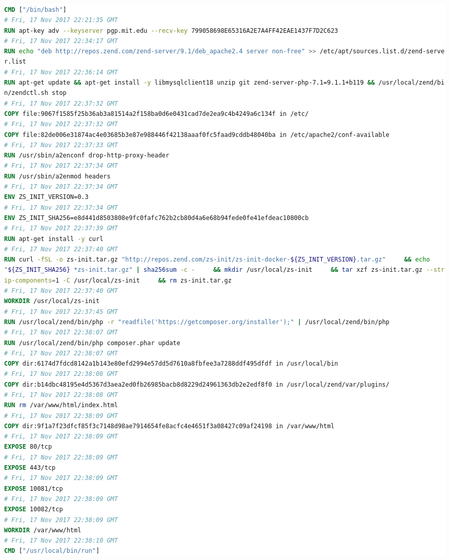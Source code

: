 ```dockerfile
CMD ["/bin/bash"]
# Fri, 17 Nov 2017 22:21:35 GMT
RUN apt-key adv --keyserver pgp.mit.edu --recv-key 799058698E65316A2E7A4FF42EAE1437F7D2C623
# Fri, 17 Nov 2017 22:34:17 GMT
RUN echo "deb http://repos.zend.com/zend-server/9.1/deb_apache2.4 server non-free" >> /etc/apt/sources.list.d/zend-server.list
# Fri, 17 Nov 2017 22:36:14 GMT
RUN apt-get update && apt-get install -y libmysqlclient18 unzip git zend-server-php-7.1=9.1.1+b119 && /usr/local/zend/bin/zendctl.sh stop
# Fri, 17 Nov 2017 22:37:32 GMT
COPY file:9067f1585f25b36ab3a81514a2f158ba0d6e0431cad7de2ea9c4b4249a6c134f in /etc/ 
# Fri, 17 Nov 2017 22:37:32 GMT
COPY file:82de006e31874ac4e03685b3e87e988446f42138aaaf0fc5faad9cddb48040ba in /etc/apache2/conf-available 
# Fri, 17 Nov 2017 22:37:33 GMT
RUN /usr/sbin/a2enconf drop-http-proxy-header
# Fri, 17 Nov 2017 22:37:34 GMT
RUN /usr/sbin/a2enmod headers
# Fri, 17 Nov 2017 22:37:34 GMT
ENV ZS_INIT_VERSION=0.3
# Fri, 17 Nov 2017 22:37:34 GMT
ENV ZS_INIT_SHA256=e8d441d8503808e9fc0fafc762b2cb80d4a6e68b94fede0fe41efdeac10800cb
# Fri, 17 Nov 2017 22:37:39 GMT
RUN apt-get install -y curl
# Fri, 17 Nov 2017 22:37:40 GMT
RUN curl -fSL -o zs-init.tar.gz "http://repos.zend.com/zs-init/zs-init-docker-${ZS_INIT_VERSION}.tar.gz"     && echo "${ZS_INIT_SHA256} *zs-init.tar.gz" | sha256sum -c -     && mkdir /usr/local/zs-init     && tar xzf zs-init.tar.gz --strip-components=1 -C /usr/local/zs-init     && rm zs-init.tar.gz
# Fri, 17 Nov 2017 22:37:40 GMT
WORKDIR /usr/local/zs-init
# Fri, 17 Nov 2017 22:37:45 GMT
RUN /usr/local/zend/bin/php -r "readfile('https://getcomposer.org/installer');" | /usr/local/zend/bin/php
# Fri, 17 Nov 2017 22:38:07 GMT
RUN /usr/local/zend/bin/php composer.phar update
# Fri, 17 Nov 2017 22:38:07 GMT
COPY dir:6174d7fdcd8142a1b143e80efd2994e57dd5d7610a8fbfee3a7288ddf495dfdf in /usr/local/bin 
# Fri, 17 Nov 2017 22:38:08 GMT
COPY dir:b14dbc48195e4d5367d3aea2ed0fb26985bacb8d8229d24961363db2e2edf8f0 in /usr/local/zend/var/plugins/ 
# Fri, 17 Nov 2017 22:38:08 GMT
RUN rm /var/www/html/index.html
# Fri, 17 Nov 2017 22:38:09 GMT
COPY dir:9f1a7f23dfcf85f3c7148d98ae7914654fe8acfc4e4651f3a08427c09af24198 in /var/www/html 
# Fri, 17 Nov 2017 22:38:09 GMT
EXPOSE 80/tcp
# Fri, 17 Nov 2017 22:38:09 GMT
EXPOSE 443/tcp
# Fri, 17 Nov 2017 22:38:09 GMT
EXPOSE 10081/tcp
# Fri, 17 Nov 2017 22:38:09 GMT
EXPOSE 10082/tcp
# Fri, 17 Nov 2017 22:38:09 GMT
WORKDIR /var/www/html
# Fri, 17 Nov 2017 22:38:10 GMT
CMD ["/usr/local/bin/run"]
```
